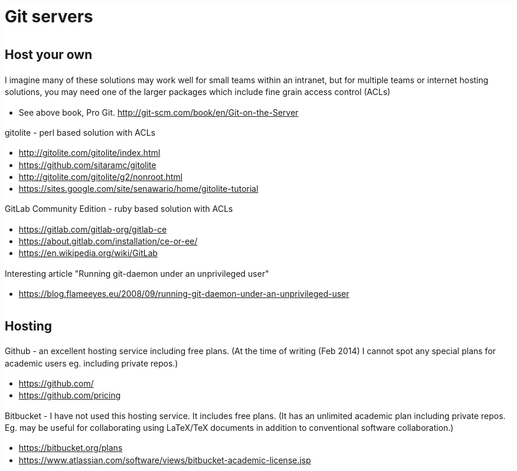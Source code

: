 Git servers
===========
## Host your own
I imagine many of these solutions may work well for small teams within
an intranet, but for multiple teams or internet hosting solutions, you
may need one of the larger packages which include fine grain access
control (ACLs)
- See above book, Pro Git. http://git-scm.com/book/en/Git-on-the-Server

gitolite - perl based solution with ACLs
- http://gitolite.com/gitolite/index.html
- https://github.com/sitaramc/gitolite
- http://gitolite.com/gitolite/g2/nonroot.html
- https://sites.google.com/site/senawario/home/gitolite-tutorial

GitLab Community Edition - ruby based solution with ACLs
- https://gitlab.com/gitlab-org/gitlab-ce
- https://about.gitlab.com/installation/ce-or-ee/
- https://en.wikipedia.org/wiki/GitLab

Interesting article "Running git-daemon under an unprivileged user"
- https://blog.flameeyes.eu/2008/09/running-git-daemon-under-an-unprivileged-user

## Hosting
Github - an excellent hosting service including free plans. (At the time
of writing (Feb 2014) I cannot spot any special plans for academic users
eg. including private repos.)
- https://github.com/
- https://github.com/pricing

Bitbucket - I have not used this hosting service. It includes free
plans. (It has an unlimited academic plan including private repos. 
Eg. may be useful for collaborating using LaTeX/TeX documents in
addition to conventional software collaboration.)
- https://bitbucket.org/plans
- https://www.atlassian.com/software/views/bitbucket-academic-license.jsp

